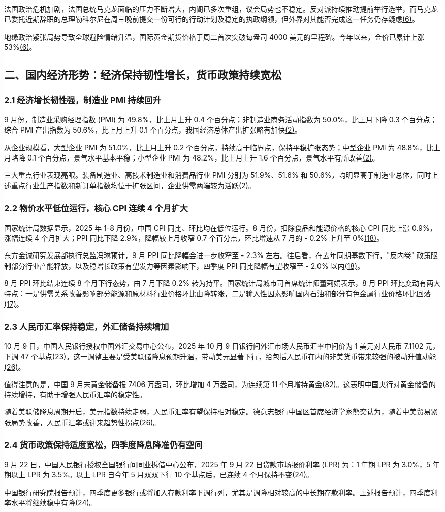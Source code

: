 法国政治危机加剧，法国总统马克龙面临的压力不断增大，内阁已多次重组，议会局势也不稳定。反对派持续推动提前举行选举，而马克龙已委托近期辞职的总理勒科尔尼在周三晚前提交一份可行的行动计划及稳定的执政纲领，但外界对其能否完成这一任务仍存疑虑[(6)](http://m.toutiao.com/group/7559003912242463271/?upstream_biz=doubao)。

地缘政治紧张局势导致全球避险情绪升温，国际黄金期货价格于周二首次突破每盎司 4000 美元的里程碑。今年以来，金价已累计上涨 53%[(6)](http://m.toutiao.com/group/7559003912242463271/?upstream_biz=doubao)。

## 二、国内经济形势：经济保持韧性增长，货币政策持续宽松

### 2.1 经济增长韧性强，制造业 PMI 持续回升

9 月份，制造业采购经理指数 (PMI) 为 49.8%，比上月上升 0.4 个百分点；非制造业商务活动指数为 50.0%，比上月下降 0.3 个百分点；综合 PMI 产出指数为 50.6%，比上月上升 0.1 个百分点，我国经济总体产出扩张略有加快[(2)](http://m.toutiao.com/group/7558887267390079540/?upstream_biz=doubao)。

从企业规模看，大型企业 PMI 为 51.0%，比上月上升 0.2 个百分点，持续高于临界点，保持平稳扩张态势；中型企业 PMI 为 48.8%，比上月略降 0.1 个百分点，景气水平基本平稳；小型企业 PMI 为 48.2%，比上月上升 1.6 个百分点，景气水平有所改善[(2)](http://m.toutiao.com/group/7558887267390079540/?upstream_biz=doubao)。

三大重点行业表现亮眼。装备制造业、高技术制造业和消费品行业 PMI 分别为 51.9%、51.6% 和 50.6%，均明显高于制造业总体，同时上述重点行业生产指数和新订单指数均位于扩张区间，企业供需两端较为活跃[(2)](http://m.toutiao.com/group/7558887267390079540/?upstream_biz=doubao)。

### 2.2 物价水平低位运行，核心 CPI 连续 4 个月扩大

国家统计局数据显示，2025 年 1-8 月份，中国 CPI 同比、环比均在低位运行。8 月份，扣除食品和能源价格的核心 CPI 同比上涨 0.9%，涨幅连续 4 个月扩大；PPI 同比下降 2.9%，降幅较上月收窄 0.7 个百分点，环比增速从 7 月的 - 0.2% 上升至 0%[(18)](http://m.toutiao.com/group/7548517678860878336/?upstream_biz=doubao)。

东方金诚研究发展部执行总监冯琳预计，9 月 PPI 同比降幅会进一步收窄至 - 2.3% 左右。往后看，在去年同期基数下行，"反内卷" 政策限制部分行业产能释放，以及稳增长政策有望发力等因素影响下，四季度 PPI 同比降幅有望收窄至 - 2.0% 以内[(18)](http://m.toutiao.com/group/7548517678860878336/?upstream_biz=doubao)。

8 月 PPI 环比结束连续 8 个月下行态势，由 7 月下降 0.2% 转为持平。国家统计局城市司首席统计师董莉娟表示，8 月 PPI 环比变动有两大特点：一是供需关系改善影响部分能源和原材料行业价格环比由降转涨，二是输入性因素影响国内石油和部分有色金属行业价格环比回落[(17)](http://m.toutiao.com/group/7548270227105137178/?upstream_biz=doubao)。

### 2.3 人民币汇率保持稳定，外汇储备持续增加

10 月 9 日，中国人民银行授权中国外汇交易中心公布，2025 年 10 月 9 日银行间外汇市场人民币汇率中间价为 1 美元对人民币 7.1102 元，下调 47 个基点[(23)](http://m.toutiao.com/group/7559032278619111986/?upstream_biz=doubao)。这一调整主要是受美联储降息预期升温，带动美元显著下行，给包括人民币在内的非美货币带来较强的被动升值动能[(26)](http://m.toutiao.com/group/7551031785568633370/?upstream_biz=doubao)。

值得注意的是，中国 9 月末黄金储备报 7406 万盎司，环比增加 4 万盎司，为连续第 11 个月增持黄金[(82)](http://news.hangzhou.com.cn/jjxw/content/2025-10/09/content_9098429.htm)。这表明中国央行对黄金储备的持续增持，有助于增强人民币汇率的稳定性。

随着美联储降息周期开启，美元指数持续走弱，人民币汇率有望保持相对稳定。德意志银行中国区首席经济学家熊奕认为，随着中美贸易紧张局势改善，人民币汇率或迎来趋势性拐点[(26)](http://m.toutiao.com/group/7551031785568633370/?upstream_biz=doubao)。

### 2.4 货币政策保持适度宽松，四季度降息降准仍有空间

9 月 22 日，中国人民银行授权全国银行间同业拆借中心公布，2025 年 9 月 22 日贷款市场报价利率 (LPR) 为：1 年期 LPR 为 3.0%，5 年期以上 LPR 为 3.5%。以上 LPR 自今年 5 月双双下行 10 个基点后，已连续 4 个月保持不变[(24)](http://m.toutiao.com/group/7553966581299102249/?upstream_biz=doubao)。

中国银行研究院报告预计，四季度更多银行或将加入存款利率下调行列，尤其是调降相对较高的中长期存款利率。上述报告预计，四季度利率水平将继续稳中有降[(24)](http://m.toutiao.com/group/7553966581299102249/?upstream_biz=doubao)。
